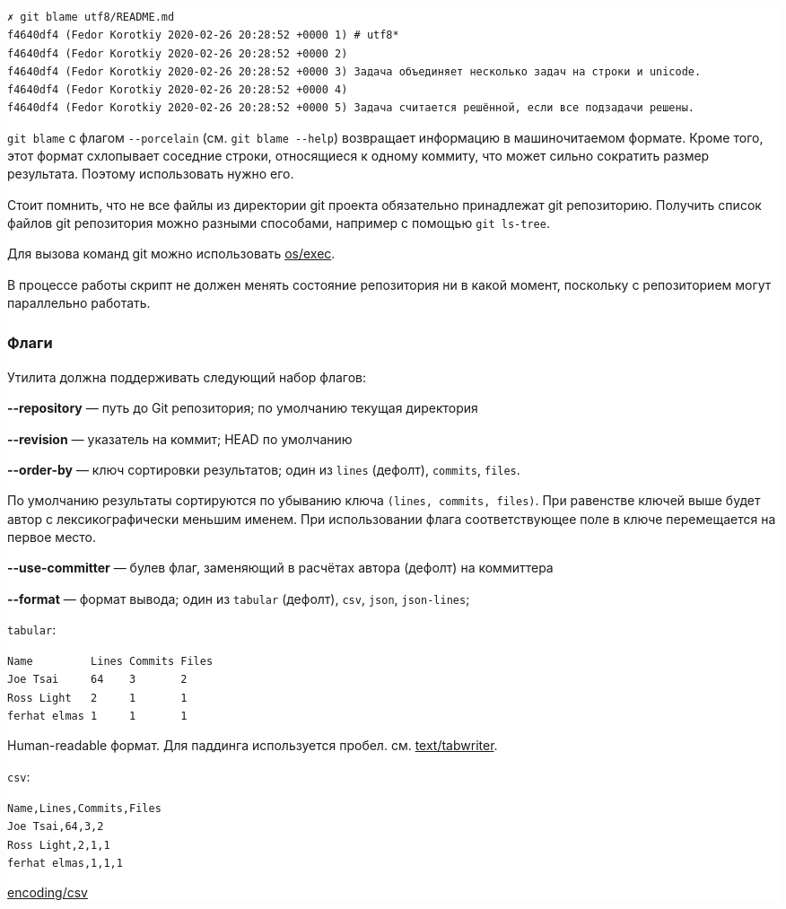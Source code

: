 ```
✗ git blame utf8/README.md
f4640df4 (Fedor Korotkiy 2020-02-26 20:28:52 +0000 1) # utf8*
f4640df4 (Fedor Korotkiy 2020-02-26 20:28:52 +0000 2) 
f4640df4 (Fedor Korotkiy 2020-02-26 20:28:52 +0000 3) Задача объединяет несколько задач на строки и unicode.
f4640df4 (Fedor Korotkiy 2020-02-26 20:28:52 +0000 4) 
f4640df4 (Fedor Korotkiy 2020-02-26 20:28:52 +0000 5) Задача считается решённой, если все подзадачи решены.
```

`git blame` с флагом `--porcelain` (см. `git blame --help`) возвращает информацию в машиночитаемом формате.
Кроме того, этот формат схлопывает соседние строки, относящиеся к одному коммиту,
что может сильно сократить размер результата. Поэтому использовать нужно его.

Стоит помнить, что не все файлы из директории git проекта обязательно принадлежат git репозиторию.
Получить список файлов git репозитория можно разными способами, например с помощью `git ls-tree`.

Для вызова команд git можно использовать [os/exec](https://golang.org/pkg/os/exec/).

В процессе работы скрипт не должен менять состояние репозитория ни в какой момент,
поскольку с репозиторием могут параллельно работать.

### Флаги

Утилита должна поддерживать следующий набор флагов:

**--repository** — путь до Git репозитория; по умолчанию текущая директория

**--revision** — указатель на коммит; HEAD по умолчанию

**--order-by** — ключ сортировки результатов; один из `lines` (дефолт), `commits`, `files`.

По умолчанию результаты сортируются по убыванию ключа `(lines, commits, files)`.
При равенстве ключей выше будет автор с лексикографически меньшим именем.
При использовании флага соответствующее поле в ключе перемещается на первое место.

**--use-committer** — булев флаг, заменяющий в расчётах автора (дефолт) на коммиттера

**--format** — формат вывода; один из `tabular` (дефолт), `csv`, `json`, `json-lines`;

`tabular`:
```
Name         Lines Commits Files
Joe Tsai     64    3       2
Ross Light   2     1       1
ferhat elmas 1     1       1
```
Human-readable формат. Для паддинга используется пробел.
см. [text/tabwriter](https://golang.org/pkg/text/tabwriter/).

`csv`:
```
Name,Lines,Commits,Files
Joe Tsai,64,3,2
Ross Light,2,1,1
ferhat elmas,1,1,1
```
[encoding/csv](https://golang.org/pkg/encoding/csv/)
